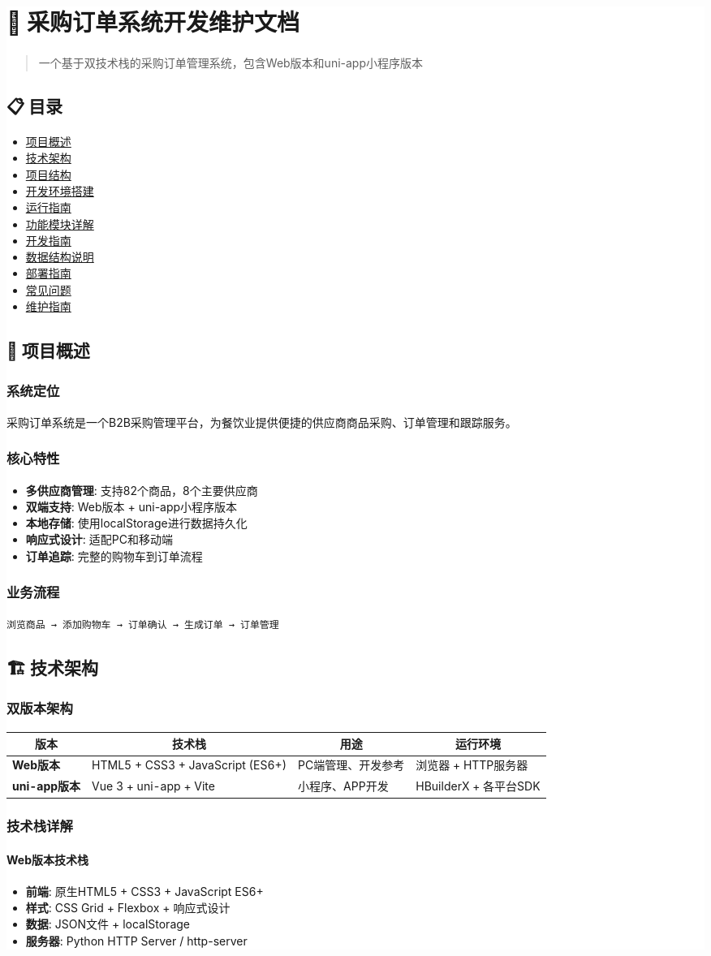 # 🛒 采购订单系统开发维护文档

> 一个基于双技术栈的采购订单管理系统，包含Web版本和uni-app小程序版本

## 📋 目录

- [项目概述](#-项目概述)
- [技术架构](#-技术架构)
- [项目结构](#-项目结构)
- [开发环境搭建](#-开发环境搭建)
- [运行指南](#-运行指南)
- [功能模块详解](#-功能模块详解)
- [开发指南](#-开发指南)
- [数据结构说明](#-数据结构说明)
- [部署指南](#-部署指南)
- [常见问题](#-常见问题)
- [维护指南](#-维护指南)

## 🎯 项目概述

### 系统定位
采购订单系统是一个B2B采购管理平台，为餐饮业提供便捷的供应商商品采购、订单管理和跟踪服务。

### 核心特性
- **多供应商管理**: 支持82个商品，8个主要供应商
- **双端支持**: Web版本 + uni-app小程序版本
- **本地存储**: 使用localStorage进行数据持久化
- **响应式设计**: 适配PC和移动端
- **订单追踪**: 完整的购物车到订单流程

### 业务流程
```
浏览商品 → 添加购物车 → 订单确认 → 生成订单 → 订单管理
```

## 🏗 技术架构

### 双版本架构

| 版本 | 技术栈 | 用途 | 运行环境 |
|------|--------|------|----------|
| **Web版本** | HTML5 + CSS3 + JavaScript (ES6+) | PC端管理、开发参考 | 浏览器 + HTTP服务器 |
| **uni-app版本** | Vue 3 + uni-app + Vite | 小程序、APP开发 | HBuilderX + 各平台SDK |

### 技术栈详解

#### **Web版本技术栈**
- **前端**: 原生HTML5 + CSS3 + JavaScript ES6+
- **样式**: CSS Grid + Flexbox + 响应式设计
- **数据**: JSON文件 + localStorage
- **服务器**: Python HTTP Server / http-server
